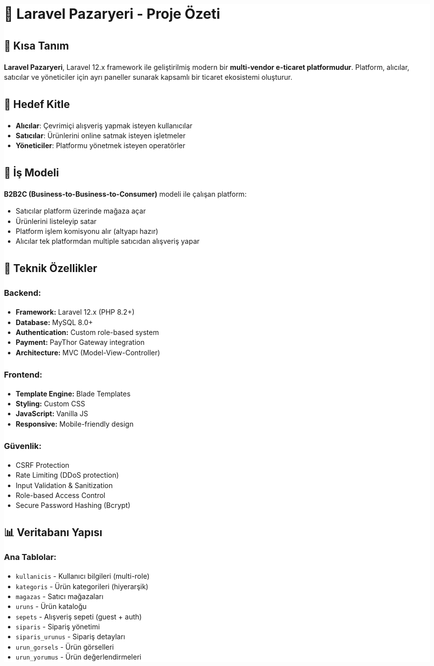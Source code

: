 # 🛒 Laravel Pazaryeri - Proje Özeti

## 📝 Kısa Tanım
**Laravel Pazaryeri**, Laravel 12.x framework ile geliştirilmiş modern bir **multi-vendor e-ticaret platformudur**. Platform, alıcılar, satıcılar ve yöneticiler için ayrı paneller sunarak kapsamlı bir ticaret ekosistemi oluşturur.

## 🎯 Hedef Kitle
- **Alıcılar**: Çevrimiçi alışveriş yapmak isteyen kullanıcılar
- **Satıcılar**: Ürünlerini online satmak isteyen işletmeler
- **Yöneticiler**: Platformu yönetmek isteyen operatörler

## 💼 İş Modeli
**B2B2C (Business-to-Business-to-Consumer)** modeli ile çalışan platform:
- Satıcılar platform üzerinde mağaza açar
- Ürünlerini listeleyip satar
- Platform işlem komisyonu alır (altyapı hazır)
- Alıcılar tek platformdan multiple satıcıdan alışveriş yapar

## 🔧 Teknik Özellikler

### **Backend:**
- **Framework:** Laravel 12.x (PHP 8.2+)
- **Database:** MySQL 8.0+
- **Authentication:** Custom role-based system
- **Payment:** PayThor Gateway integration
- **Architecture:** MVC (Model-View-Controller)

### **Frontend:**
- **Template Engine:** Blade Templates
- **Styling:** Custom CSS
- **JavaScript:** Vanilla JS
- **Responsive:** Mobile-friendly design

### **Güvenlik:**
- CSRF Protection
- Rate Limiting (DDoS protection)
- Input Validation & Sanitization
- Role-based Access Control
- Secure Password Hashing (Bcrypt)

## 📊 Veritabanı Yapısı

### **Ana Tablolar:**
- `kullanicis` - Kullanıcı bilgileri (multi-role)
- `kategoris` - Ürün kategorileri (hiyerarşik)
- `magazas` - Satıcı mağazaları
- `uruns` - Ürün kataloğu
- `sepets` - Alışveriş sepeti (guest + auth)
- `siparis` - Sipariş yönetimi
- `siparis_urunus` - Sipariş detayları
- `urun_gorsels` - Ürün görselleri
- `urun_yorumus` - Ürün değerlendirmeleri
